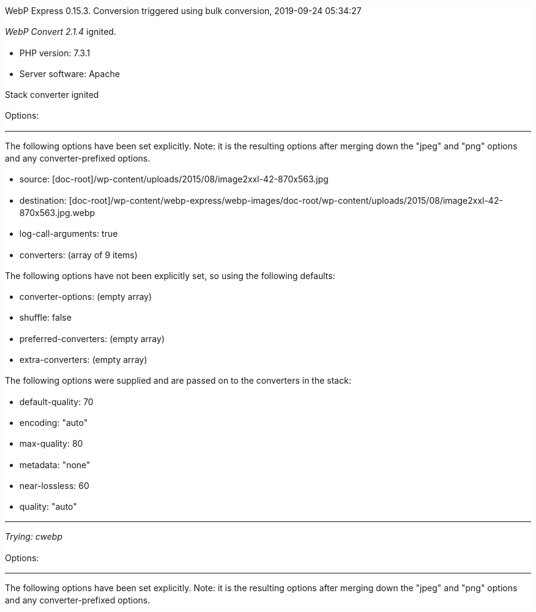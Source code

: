 WebP Express 0.15.3. Conversion triggered using bulk conversion, 2019-09-24 05:34:27


*WebP Convert 2.1.4*  ignited.

- PHP version: 7.3.1

- Server software: Apache


Stack converter ignited


Options:

------------

The following options have been set explicitly. Note: it is the resulting options after merging down the "jpeg" and "png" options and any converter-prefixed options.

- source: [doc-root]/wp-content/uploads/2015/08/image2xxl-42-870x563.jpg

- destination: [doc-root]/wp-content/webp-express/webp-images/doc-root/wp-content/uploads/2015/08/image2xxl-42-870x563.jpg.webp

- log-call-arguments: true

- converters: (array of 9 items)


The following options have not been explicitly set, so using the following defaults:

- converter-options: (empty array)

- shuffle: false

- preferred-converters: (empty array)

- extra-converters: (empty array)


The following options were supplied and are passed on to the converters in the stack:

- default-quality: 70

- encoding: "auto"

- max-quality: 80

- metadata: "none"

- near-lossless: 60

- quality: "auto"

------------



*Trying: cwebp* 


Options:

------------

The following options have been set explicitly. Note: it is the resulting options after merging down the "jpeg" and "png" options and any converter-prefixed options.
